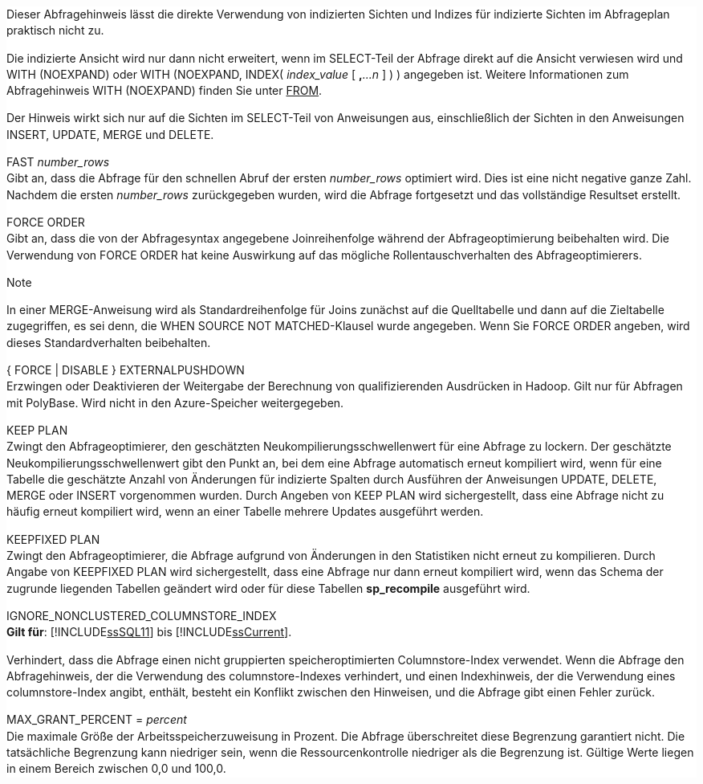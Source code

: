  Dieser Abfragehinweis lässt die direkte Verwendung von indizierten Sichten und Indizes für indizierte Sichten im Abfrageplan praktisch nicht zu.  
  
 Die indizierte Ansicht wird nur dann nicht erweitert, wenn im SELECT-Teil der Abfrage direkt auf die Ansicht verwiesen wird und WITH (NOEXPAND) oder WITH (NOEXPAND, INDEX( *index_value* [ **,***...n* ] ) ) angegeben ist. Weitere Informationen zum Abfragehinweis WITH (NOEXPAND) finden Sie unter [FROM](../../t-sql/queries/from-transact-sql.md).  
  
 Der Hinweis wirkt sich nur auf die Sichten im SELECT-Teil von Anweisungen aus, einschließlich der Sichten in den Anweisungen INSERT, UPDATE, MERGE und DELETE.  
  
 FAST *number_rows*  
 Gibt an, dass die Abfrage für den schnellen Abruf der ersten *number_rows* optimiert wird. Dies ist eine nicht negative ganze Zahl. Nachdem die ersten *number_rows* zurückgegeben wurden, wird die Abfrage fortgesetzt und das vollständige Resultset erstellt.  
  
 FORCE ORDER  
 Gibt an, dass die von der Abfragesyntax angegebene Joinreihenfolge während der Abfrageoptimierung beibehalten wird. Die Verwendung von FORCE ORDER hat keine Auswirkung auf das mögliche Rollentauschverhalten des Abfrageoptimierers.  
  
> [!NOTE]  
> In einer MERGE-Anweisung wird als Standardreihenfolge für Joins zunächst auf die Quelltabelle und dann auf die Zieltabelle zugegriffen, es sei denn, die WHEN SOURCE NOT MATCHED-Klausel wurde angegeben. Wenn Sie FORCE ORDER angeben, wird dieses Standardverhalten beibehalten.  
  
 { FORCE | DISABLE } EXTERNALPUSHDOWN  
 Erzwingen oder Deaktivieren der Weitergabe der Berechnung von qualifizierenden Ausdrücken in Hadoop. Gilt nur für Abfragen mit PolyBase. Wird nicht in den Azure-Speicher weitergegeben.  
  
 KEEP PLAN  
 Zwingt den Abfrageoptimierer, den geschätzten Neukompilierungsschwellenwert für eine Abfrage zu lockern. Der geschätzte Neukompilierungsschwellenwert gibt den Punkt an, bei dem eine Abfrage automatisch erneut kompiliert wird, wenn für eine Tabelle die geschätzte Anzahl von Änderungen für indizierte Spalten durch Ausführen der Anweisungen UPDATE, DELETE, MERGE oder INSERT vorgenommen wurden. Durch Angeben von KEEP PLAN wird sichergestellt, dass eine Abfrage nicht zu häufig erneut kompiliert wird, wenn an einer Tabelle mehrere Updates ausgeführt werden.  
  
 KEEPFIXED PLAN  
 Zwingt den Abfrageoptimierer, die Abfrage aufgrund von Änderungen in den Statistiken nicht erneut zu kompilieren. Durch Angabe von KEEPFIXED PLAN wird sichergestellt, dass eine Abfrage nur dann erneut kompiliert wird, wenn das Schema der zugrunde liegenden Tabellen geändert wird oder für diese Tabellen **sp_recompile** ausgeführt wird.  
  
 IGNORE_NONCLUSTERED_COLUMNSTORE_INDEX  
 **Gilt für**: [!INCLUDE[ssSQL11](../../includes/sssql11-md.md)] bis [!INCLUDE[ssCurrent](../../includes/sscurrent-md.md)].  
  
 Verhindert, dass die Abfrage einen nicht gruppierten speicheroptimierten Columnstore-Index verwendet. Wenn die Abfrage den Abfragehinweis, der die Verwendung des columnstore-Indexes verhindert, und einen Indexhinweis, der die Verwendung eines columnstore-Index angibt, enthält, besteht ein Konflikt zwischen den Hinweisen, und die Abfrage gibt einen Fehler zurück.  
  
 MAX_GRANT_PERCENT = *percent*  
 Die maximale Größe der Arbeitsspeicherzuweisung in Prozent. Die Abfrage überschreitet diese Begrenzung garantiert nicht. Die tatsächliche Begrenzung kann niedriger sein, wenn die Ressourcenkontrolle niedriger als die Begrenzung ist. Gültige Werte liegen in einem Bereich zwischen 0,0 und 100,0.  
  